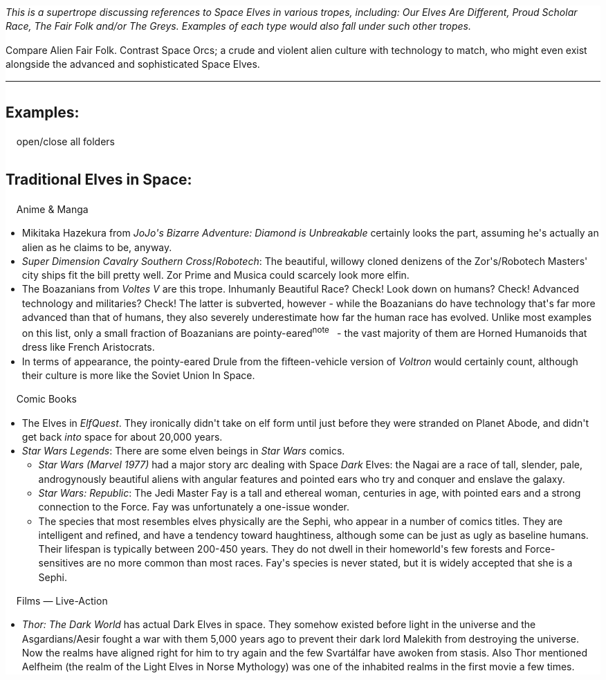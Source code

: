 _This is a supertrope discussing references to Space Elves in various tropes, including: Our Elves Are Different, Proud Scholar Race, The Fair Folk and/or The Greys. Examples of each type would also fall under such other tropes._

Compare Alien Fair Folk. Contrast Space Orcs; a crude and violent alien culture with technology to match, who might even exist alongside the advanced and sophisticated Space Elves.

___

## Examples:

    open/close all folders 

## **Traditional Elves in Space**:

    Anime & Manga 

-   Mikitaka Hazekura from _JoJo's Bizarre Adventure: Diamond is Unbreakable_ certainly looks the part, assuming he's actually an alien as he claims to be, anyway.
-   _Super Dimension Cavalry Southern Cross_/_Robotech_: The beautiful, willowy cloned denizens of the Zor's/Robotech Masters' city ships fit the bill pretty well. Zor Prime and Musica could scarcely look more elfin.
-   The Boazanians from _Voltes V_ are this trope. Inhumanly Beautiful Race? Check! Look down on humans? Check! Advanced technology and militaries? Check! The latter is subverted, however - while the Boazanians do have technology that's far more advanced than that of humans, they also severely underestimate how far the human race has evolved. Unlike most examples on this list, only a small fraction of Boazanians are pointy-eared<sup>note&nbsp;</sup>  - the vast majority of them are Horned Humanoids that dress like French Aristocrats.
-   In terms of appearance, the pointy-eared Drule from the fifteen-vehicle version of _Voltron_ would certainly count, although their culture is more like the Soviet Union In Space.

    Comic Books 

-   The Elves in _ElfQuest_. They ironically didn't take on elf form until just before they were stranded on Planet Abode, and didn't get back _into_ space for about 20,000 years.
-   _Star Wars Legends_: There are some elven beings in _Star Wars_ comics.
    -   _Star Wars (Marvel 1977)_ had a major story arc dealing with Space _Dark_ Elves: the Nagai are a race of tall, slender, pale, androgynously beautiful aliens with angular features and pointed ears who try and conquer and enslave the galaxy.
    -   _Star Wars: Republic_: The Jedi Master Fay is a tall and ethereal woman, centuries in age, with pointed ears and a strong connection to the Force. Fay was unfortunately a one-issue wonder.
    -   The species that most resembles elves physically are the Sephi, who appear in a number of comics titles. They are intelligent and refined, and have a tendency toward haughtiness, although some can be just as ugly as baseline humans. Their lifespan is typically between 200-450 years. They do not dwell in their homeworld's few forests and Force-sensitives are no more common than most races. Fay's species is never stated, but it is widely accepted that she is a Sephi.

    Films — Live-Action 

-   _Thor: The Dark World_ has actual Dark Elves in space. They somehow existed before light in the universe and the Asgardians/Aesir fought a war with them 5,000 years ago to prevent their dark lord Malekith from destroying the universe. Now the realms have aligned right for him to try again and the few Svartálfar have awoken from stasis. Also Thor mentioned Aelfheim (the realm of the Light Elves in Norse Mythology) was one of the inhabited realms in the first movie a few times.

